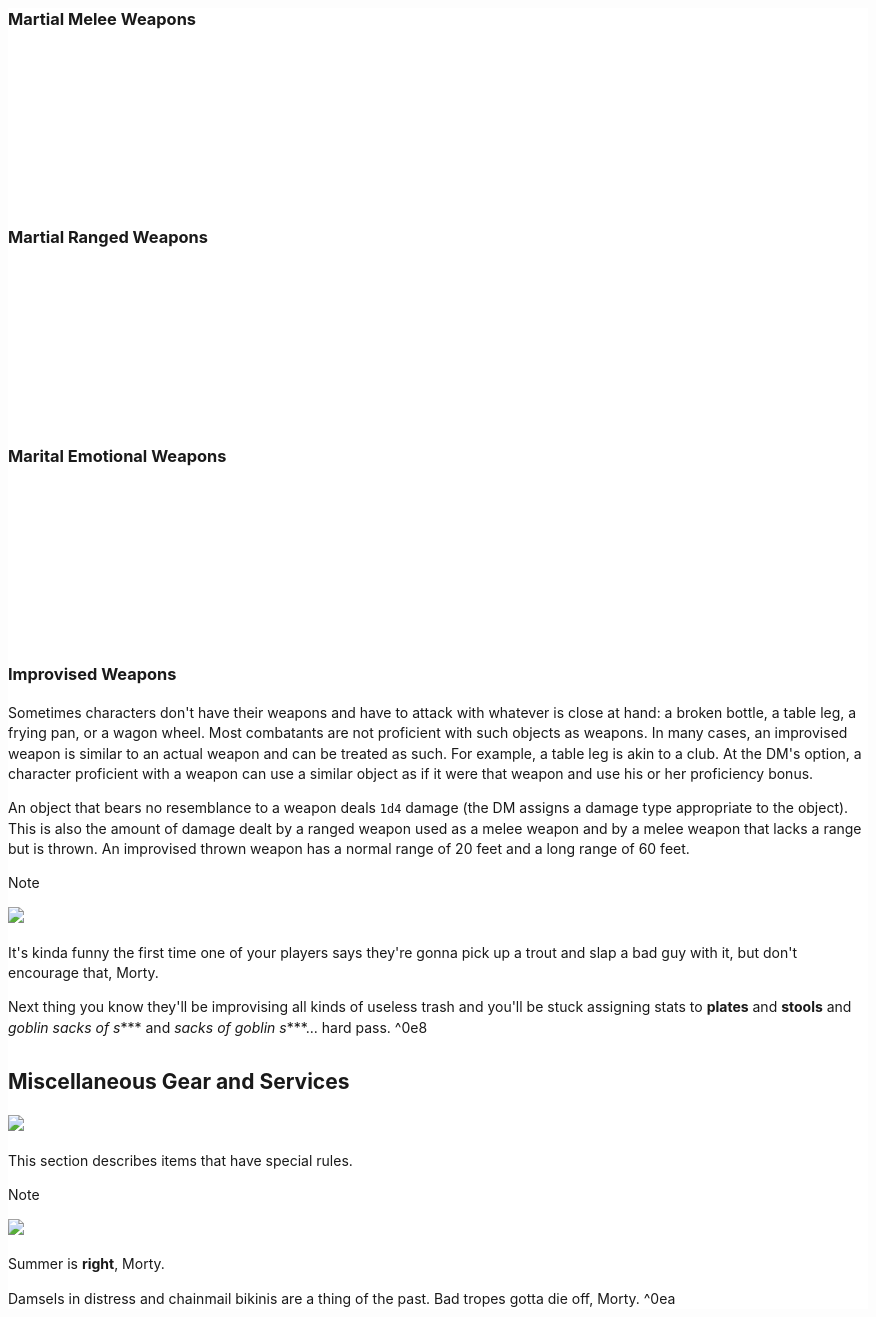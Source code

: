 ### Martial Melee Weapons

![Martial Melee Weapons](Mechanics/tables/martial-melee-weapons-rmr.md)

### Martial Ranged Weapons

![Martial Ranged Weapons](Mechanics/tables/martial-ranged-weapons-rmr.md)

### Marital Emotional Weapons

![Marital Emotional Weapons](Mechanics/tables/marital-emotional-weapons-rmr.md)

### Improvised Weapons

Sometimes characters don't have their weapons and have to attack with whatever is close at hand: a broken bottle, a table leg, a frying pan, or a wagon wheel. Most combatants are not proficient with such objects as weapons. In many cases, an improvised weapon is similar to an actual weapon and can be treated as such. For example, a table leg is akin to a club. At the DM's option, a character proficient with a weapon can use a similar object as if it were that weapon and use his or her proficiency bonus.

An object that bears no resemblance to a weapon deals `1d4` damage (the DM assigns a damage type appropriate to the object). This is also the amount of damage dealt by a ranged weapon used as a melee weapon and by a melee weapon that lacks a range but is thrown. An improvised thrown weapon has a normal range of 20 feet and a long range of 60 feet.

> [!note] 
> 
> ![](https://raw.githubusercontent.com/5etools-mirror-3/5etools-img/main/book/RMR/105-c3-09.webp#center)
> 
> It's kinda funny the first time one of your players says they're gonna pick up a trout and slap a bad guy with it, but don't encourage that, Morty.
> 
> Next thing you know they'll be improvising all kinds of useless trash and you'll be stuck assigning stats to **plates** and **stools** and *goblin sacks of s**** and *sacks of goblin s****... hard pass.
^0e8

## Miscellaneous Gear and Services

![](https://raw.githubusercontent.com/5etools-mirror-3/5etools-img/main/book/RMR/106-c3-12.webp#center)

This section describes items that have special rules.

> [!note] 
> 
> ![](https://raw.githubusercontent.com/5etools-mirror-3/5etools-img/main/book/RMR/107-c3-11.webp#center)
> 
> Summer is **right**, Morty.
> 
> Damsels in distress and chainmail bikinis are a thing of the past. Bad tropes gotta die off, Morty.
^0ea
